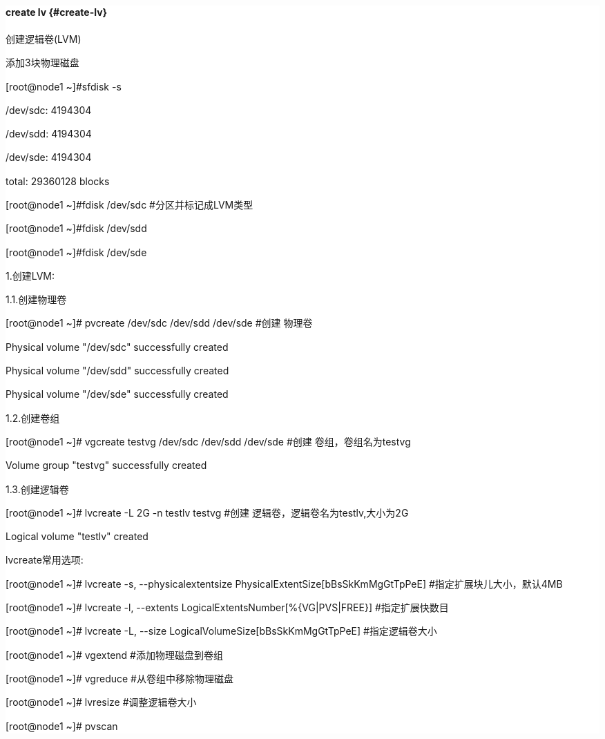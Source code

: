 #### create lv {#create-lv}

创建逻辑卷(LVM)

添加3块物理磁盘

[root@node1 ~]#sfdisk -s

/dev/sdc:   4194304

/dev/sdd:   4194304

/dev/sde:   4194304

total: 29360128 blocks

[root@node1 ~]#fdisk /dev/sdc   #分区并标记成LVM类型

[root@node1 ~]#fdisk /dev/sdd

[root@node1 ~]#fdisk /dev/sde

1.创建LVM:

1.1.创建物理卷

[root@node1 ~]# pvcreate /dev/sdc /dev/sdd /dev/sde     #创建 物理卷

 Physical volume &quot;/dev/sdc&quot; successfully created

 Physical volume &quot;/dev/sdd&quot; successfully created

 Physical volume &quot;/dev/sde&quot; successfully created

1.2.创建卷组

[root@node1 ~]# vgcreate testvg /dev/sdc /dev/sdd /dev/sde    #创建 卷组，卷组名为testvg

 Volume group &quot;testvg&quot; successfully created

1.3.创建逻辑卷

[root@node1 ~]# lvcreate -L 2G -n testlv testvg       #创建 逻辑卷，逻辑卷名为testlv,大小为2G

 Logical volume &quot;testlv&quot; created

lvcreate常用选项:

[root@node1 ~]# lvcreate -s, --physicalextentsize PhysicalExtentSize[bBsSkKmMgGtTpPeE]  #指定扩展块儿大小，默认4MB

[root@node1 ~]# lvcreate -l, --extents LogicalExtentsNumber[%{VG|PVS|FREE}]                       #指定扩展快数目

[root@node1 ~]# lvcreate -L, --size LogicalVolumeSize[bBsSkKmMgGtTpPeE]                         #指定逻辑卷大小

[root@node1 ~]# vgextend    #添加物理磁盘到卷组

[root@node1 ~]# vgreduce    #从卷组中移除物理磁盘

[root@node1 ~]# lvresize       #调整逻辑卷大小

[root@node1 ~]# pvscan
